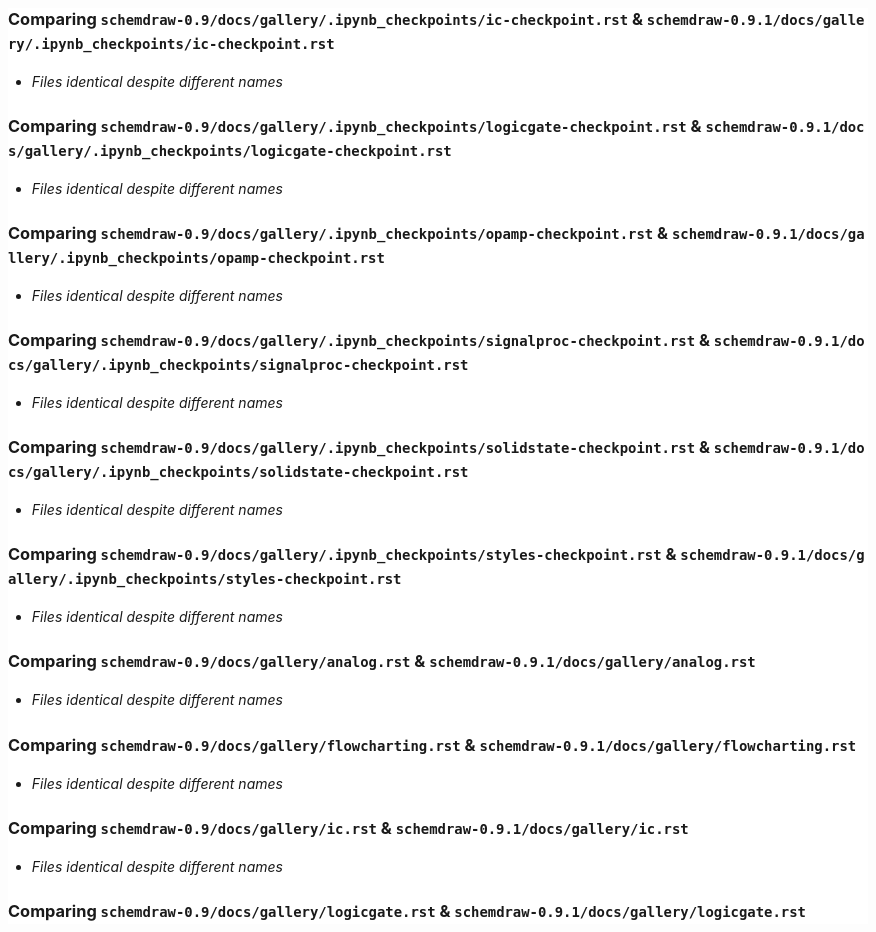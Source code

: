 ### Comparing `schemdraw-0.9/docs/gallery/.ipynb_checkpoints/ic-checkpoint.rst` & `schemdraw-0.9.1/docs/gallery/.ipynb_checkpoints/ic-checkpoint.rst`

 * *Files identical despite different names*

### Comparing `schemdraw-0.9/docs/gallery/.ipynb_checkpoints/logicgate-checkpoint.rst` & `schemdraw-0.9.1/docs/gallery/.ipynb_checkpoints/logicgate-checkpoint.rst`

 * *Files identical despite different names*

### Comparing `schemdraw-0.9/docs/gallery/.ipynb_checkpoints/opamp-checkpoint.rst` & `schemdraw-0.9.1/docs/gallery/.ipynb_checkpoints/opamp-checkpoint.rst`

 * *Files identical despite different names*

### Comparing `schemdraw-0.9/docs/gallery/.ipynb_checkpoints/signalproc-checkpoint.rst` & `schemdraw-0.9.1/docs/gallery/.ipynb_checkpoints/signalproc-checkpoint.rst`

 * *Files identical despite different names*

### Comparing `schemdraw-0.9/docs/gallery/.ipynb_checkpoints/solidstate-checkpoint.rst` & `schemdraw-0.9.1/docs/gallery/.ipynb_checkpoints/solidstate-checkpoint.rst`

 * *Files identical despite different names*

### Comparing `schemdraw-0.9/docs/gallery/.ipynb_checkpoints/styles-checkpoint.rst` & `schemdraw-0.9.1/docs/gallery/.ipynb_checkpoints/styles-checkpoint.rst`

 * *Files identical despite different names*

### Comparing `schemdraw-0.9/docs/gallery/analog.rst` & `schemdraw-0.9.1/docs/gallery/analog.rst`

 * *Files identical despite different names*

### Comparing `schemdraw-0.9/docs/gallery/flowcharting.rst` & `schemdraw-0.9.1/docs/gallery/flowcharting.rst`

 * *Files identical despite different names*

### Comparing `schemdraw-0.9/docs/gallery/ic.rst` & `schemdraw-0.9.1/docs/gallery/ic.rst`

 * *Files identical despite different names*

### Comparing `schemdraw-0.9/docs/gallery/logicgate.rst` & `schemdraw-0.9.1/docs/gallery/logicgate.rst`
